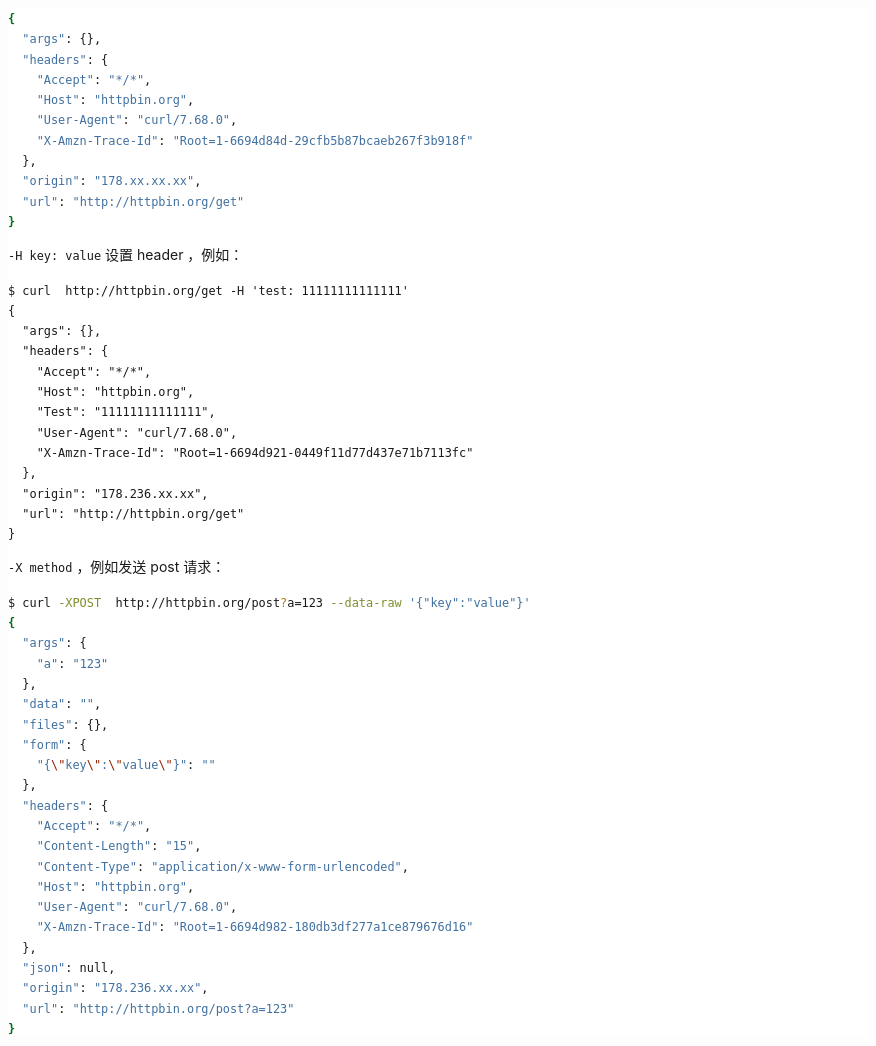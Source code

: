 ```bash
{
  "args": {}, 
  "headers": {
    "Accept": "*/*", 
    "Host": "httpbin.org", 
    "User-Agent": "curl/7.68.0", 
    "X-Amzn-Trace-Id": "Root=1-6694d84d-29cfb5b87bcaeb267f3b918f"
  }, 
  "origin": "178.xx.xx.xx", 
  "url": "http://httpbin.org/get"
}
```

`-H key: value` 设置 header ，例如：

```
$ curl  http://httpbin.org/get -H 'test: 11111111111111'
{
  "args": {}, 
  "headers": {
    "Accept": "*/*", 
    "Host": "httpbin.org", 
    "Test": "11111111111111", 
    "User-Agent": "curl/7.68.0", 
    "X-Amzn-Trace-Id": "Root=1-6694d921-0449f11d77d437e71b7113fc"
  }, 
  "origin": "178.236.xx.xx", 
  "url": "http://httpbin.org/get"
}
```

`-X method` ，例如发送 post 请求：

```bash
$ curl -XPOST  http://httpbin.org/post?a=123 --data-raw '{"key":"value"}'
{
  "args": {
    "a": "123"
  }, 
  "data": "", 
  "files": {}, 
  "form": {
    "{\"key\":\"value\"}": ""
  }, 
  "headers": {
    "Accept": "*/*", 
    "Content-Length": "15", 
    "Content-Type": "application/x-www-form-urlencoded", 
    "Host": "httpbin.org", 
    "User-Agent": "curl/7.68.0", 
    "X-Amzn-Trace-Id": "Root=1-6694d982-180db3df277a1ce879676d16"
  }, 
  "json": null, 
  "origin": "178.236.xx.xx", 
  "url": "http://httpbin.org/post?a=123"
}
```
